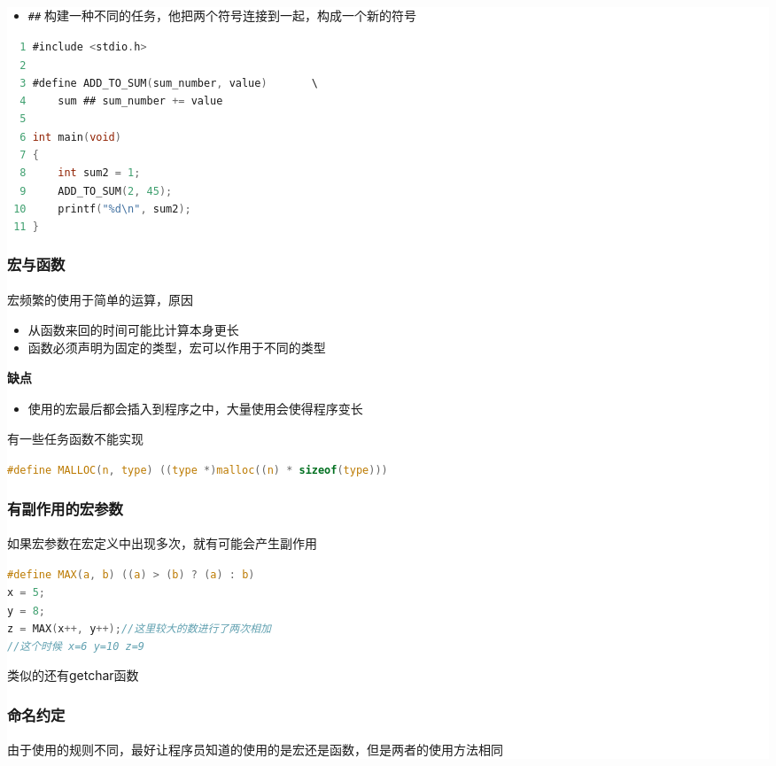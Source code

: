 ```C
```

+ `##` 构建一种不同的任务，他把两个符号连接到一起，构成一个新的符号

```C
  1 #include <stdio.h>                                                                    
  2 
  3 #define ADD_TO_SUM(sum_number, value)       \
  4     sum ## sum_number += value
  5 
  6 int main(void)
  7 {
  8     int sum2 = 1;
  9     ADD_TO_SUM(2, 45);
 10     printf("%d\n", sum2);
 11 }
```



### 宏与函数

宏频繁的使用于简单的运算，原因

+ 从函数来回的时间可能比计算本身更长
+ 函数必须声明为固定的类型，宏可以作用于不同的类型

**缺点**

+ 使用的宏最后都会插入到程序之中，大量使用会使得程序变长



有一些任务函数不能实现

```C
#define MALLOC(n, type) ((type *)malloc((n) * sizeof(type)))
```



### 有副作用的宏参数

如果宏参数在宏定义中出现多次，就有可能会产生副作用

```C
#define MAX(a, b) ((a) > (b) ? (a) : b)
x = 5;
y = 8;
z = MAX(x++, y++);//这里较大的数进行了两次相加
//这个时候 x=6 y=10 z=9
```

类似的还有getchar函数

### 命名约定

由于使用的规则不同，最好让程序员知道的使用的是宏还是函数，但是两者的使用方法相同
